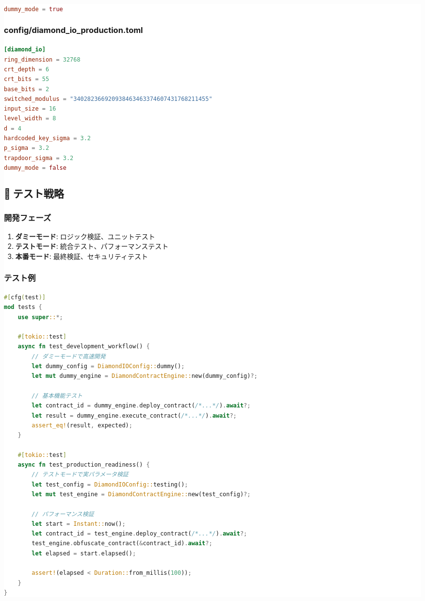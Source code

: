 ```toml
dummy_mode = true
```

### config/diamond_io_production.toml
```toml
[diamond_io]
ring_dimension = 32768
crt_depth = 6
crt_bits = 55
base_bits = 2
switched_modulus = "340282366920938463463374607431768211455"
input_size = 16
level_width = 8
d = 4
hardcoded_key_sigma = 3.2
p_sigma = 3.2
trapdoor_sigma = 3.2
dummy_mode = false
```

## 🧪 テスト戦略

### 開発フェーズ
1. **ダミーモード**: ロジック検証、ユニットテスト
2. **テストモード**: 統合テスト、パフォーマンステスト
3. **本番モード**: 最終検証、セキュリティテスト

### テスト例
```rust
#[cfg(test)]
mod tests {
    use super::*;

    #[tokio::test]
    async fn test_development_workflow() {
        // ダミーモードで高速開発
        let dummy_config = DiamondIOConfig::dummy();
        let mut dummy_engine = DiamondContractEngine::new(dummy_config)?;
        
        // 基本機能テスト
        let contract_id = dummy_engine.deploy_contract(/*...*/).await?;
        let result = dummy_engine.execute_contract(/*...*/).await?;
        assert_eq!(result, expected);
    }

    #[tokio::test]
    async fn test_production_readiness() {
        // テストモードで実パラメータ検証
        let test_config = DiamondIOConfig::testing();
        let mut test_engine = DiamondContractEngine::new(test_config)?;
        
        // パフォーマンス検証
        let start = Instant::now();
        let contract_id = test_engine.deploy_contract(/*...*/).await?;
        test_engine.obfuscate_contract(&contract_id).await?;
        let elapsed = start.elapsed();
        
        assert!(elapsed < Duration::from_millis(100));
    }
}
```
